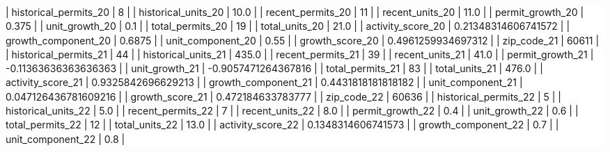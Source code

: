 | historical_permits_20 | 8 |
| historical_units_20 | 10.0 |
| recent_permits_20 | 11 |
| recent_units_20 | 11.0 |
| permit_growth_20 | 0.375 |
| unit_growth_20 | 0.1 |
| total_permits_20 | 19 |
| total_units_20 | 21.0 |
| activity_score_20 | 0.21348314606741572 |
| growth_component_20 | 0.6875 |
| unit_component_20 | 0.55 |
| growth_score_20 | 0.4961259934697312 |
| zip_code_21 | 60611 |
| historical_permits_21 | 44 |
| historical_units_21 | 435.0 |
| recent_permits_21 | 39 |
| recent_units_21 | 41.0 |
| permit_growth_21 | -0.11363636363636363 |
| unit_growth_21 | -0.9057471264367816 |
| total_permits_21 | 83 |
| total_units_21 | 476.0 |
| activity_score_21 | 0.9325842696629213 |
| growth_component_21 | 0.4431818181818182 |
| unit_component_21 | 0.047126436781609216 |
| growth_score_21 | 0.472184633783777 |
| zip_code_22 | 60636 |
| historical_permits_22 | 5 |
| historical_units_22 | 5.0 |
| recent_permits_22 | 7 |
| recent_units_22 | 8.0 |
| permit_growth_22 | 0.4 |
| unit_growth_22 | 0.6 |
| total_permits_22 | 12 |
| total_units_22 | 13.0 |
| activity_score_22 | 0.1348314606741573 |
| growth_component_22 | 0.7 |
| unit_component_22 | 0.8 |